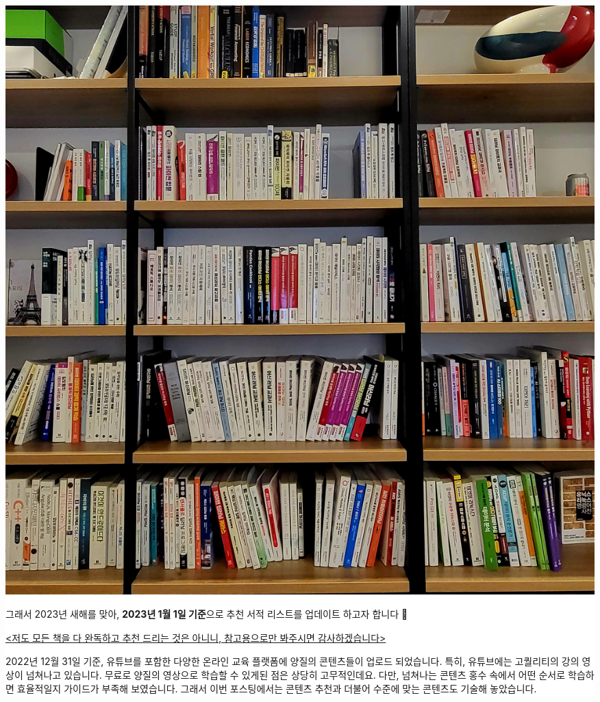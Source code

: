 ![20221231_200411](../images/2022-12-31/20221231_200411.jpg)

 그래서 2023년 새해를 맞아, **2023년 1월 1일 기준**으로 추천 서적 리스트를 업데이트 하고자 합니다 🙌

<u><저도 모든 책을 다 완독하고 추천 드리는 것은 아니니, 참고용으로만 봐주시면 감사하겠습니다></u>

2022년 12월 31일 기준, 유튜브를 포함한 다양한 온라인 교육 플랫폼에 양질의 콘텐츠들이 업로드 되었습니다. 특히, 유튜브에는 고퀄리티의 강의 영상이 넘쳐나고 있습니다. 무료로 양질의 영상으로 학습할 수 있게된 점은 상당히 고무적인데요. 다만, 넘쳐나는 콘텐츠 홍수 속에서 어떤 순서로 학습하면 효율적일지 가이드가 부족해 보였습니다. 그래서 이번 포스팅에서는 콘텐츠 추천과 더불어 수준에 맞는 콘텐츠도 기술해 놓았습니다.
